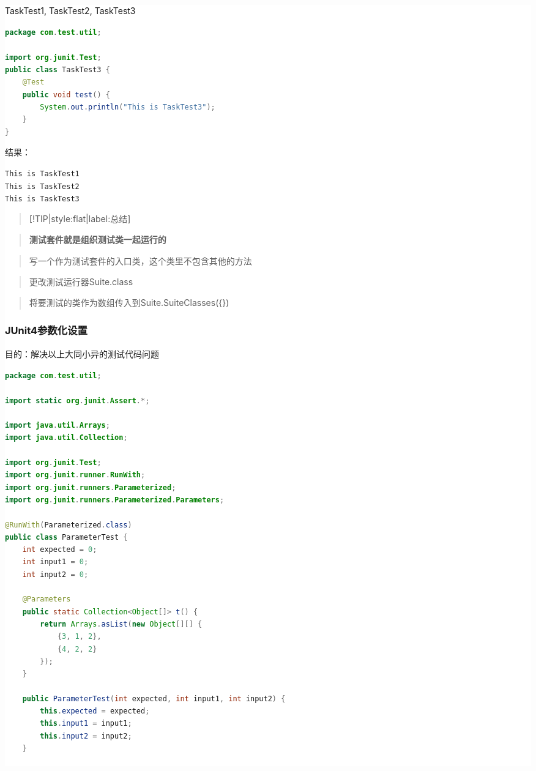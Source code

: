 TaskTest1, TaskTest2, TaskTest3

```java
package com.test.util;

import org.junit.Test;
public class TaskTest3 {
	@Test
	public void test() {
		System.out.println("This is TaskTest3");
	}
}
```

结果：

```
This is TaskTest1
This is TaskTest2
This is TaskTest3
```

> [!TIP|style:flat|label:总结]

> **测试套件就是组织测试类一起运行的**

> 写一个作为测试套件的入口类，这个类里不包含其他的方法

> 更改测试运行器Suite.class

> 将要测试的类作为数组传入到Suite.SuiteClasses({})

### JUnit4参数化设置

目的：解决以上大同小异的测试代码问题

```java
package com.test.util;

import static org.junit.Assert.*;

import java.util.Arrays;
import java.util.Collection;

import org.junit.Test;
import org.junit.runner.RunWith;
import org.junit.runners.Parameterized;
import org.junit.runners.Parameterized.Parameters;

@RunWith(Parameterized.class)
public class ParameterTest {
	int expected = 0;
	int input1 = 0;
	int input2 = 0;
	
	@Parameters
	public static Collection<Object[]> t() {
		return Arrays.asList(new Object[][] {
			{3, 1, 2},
			{4, 2, 2}
		});
	}

	public ParameterTest(int expected, int input1, int input2) {
		this.expected = expected;
		this.input1 = input1;
		this.input2 = input2;
	}
	
```